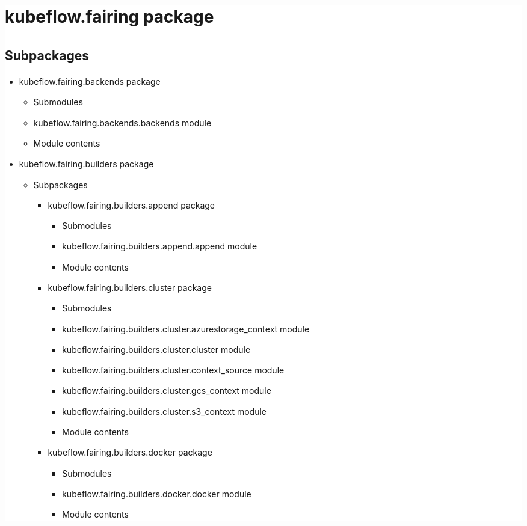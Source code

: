 # kubeflow.fairing package

## Subpackages


* kubeflow.fairing.backends package


    * Submodules


    * kubeflow.fairing.backends.backends module


    * Module contents


* kubeflow.fairing.builders package


    * Subpackages


        * kubeflow.fairing.builders.append package


            * Submodules


            * kubeflow.fairing.builders.append.append module


            * Module contents


        * kubeflow.fairing.builders.cluster package


            * Submodules


            * kubeflow.fairing.builders.cluster.azurestorage_context module


            * kubeflow.fairing.builders.cluster.cluster module


            * kubeflow.fairing.builders.cluster.context_source module


            * kubeflow.fairing.builders.cluster.gcs_context module


            * kubeflow.fairing.builders.cluster.s3_context module


            * Module contents


        * kubeflow.fairing.builders.docker package


            * Submodules


            * kubeflow.fairing.builders.docker.docker module


            * Module contents
